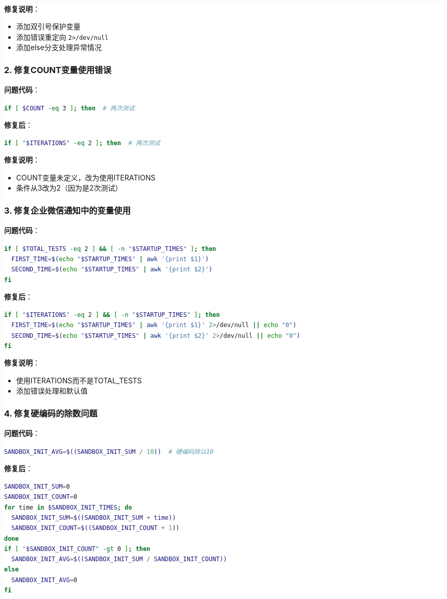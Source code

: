**修复说明**：
- 添加双引号保护变量
- 添加错误重定向 `2>/dev/null`
- 添加else分支处理异常情况

### 2. **修复COUNT变量使用错误**

**问题代码**：
```bash
if [ $COUNT -eq 3 ]; then  # 两次测试
```

**修复后**：
```bash
if [ "$ITERATIONS" -eq 2 ]; then  # 两次测试
```

**修复说明**：
- COUNT变量未定义，改为使用ITERATIONS
- 条件从3改为2（因为是2次测试）

### 3. **修复企业微信通知中的变量使用**

**问题代码**：
```bash
if [ $TOTAL_TESTS -eq 2 ] && [ -n "$STARTUP_TIMES" ]; then
  FIRST_TIME=$(echo "$STARTUP_TIMES" | awk '{print $1}')
  SECOND_TIME=$(echo "$STARTUP_TIMES" | awk '{print $2}')
fi
```

**修复后**：
```bash
if [ "$ITERATIONS" -eq 2 ] && [ -n "$STARTUP_TIMES" ]; then
  FIRST_TIME=$(echo "$STARTUP_TIMES" | awk '{print $1}' 2>/dev/null || echo "0")
  SECOND_TIME=$(echo "$STARTUP_TIMES" | awk '{print $2}' 2>/dev/null || echo "0")
fi
```

**修复说明**：
- 使用ITERATIONS而不是TOTAL_TESTS
- 添加错误处理和默认值

### 4. **修复硬编码的除数问题**

**问题代码**：
```bash
SANDBOX_INIT_AVG=$((SANDBOX_INIT_SUM / 10))  # 硬编码除以10
```

**修复后**：
```bash
SANDBOX_INIT_SUM=0
SANDBOX_INIT_COUNT=0
for time in $SANDBOX_INIT_TIMES; do
  SANDBOX_INIT_SUM=$((SANDBOX_INIT_SUM + time))
  SANDBOX_INIT_COUNT=$((SANDBOX_INIT_COUNT + 1))
done
if [ "$SANDBOX_INIT_COUNT" -gt 0 ]; then
  SANDBOX_INIT_AVG=$((SANDBOX_INIT_SUM / SANDBOX_INIT_COUNT))
else
  SANDBOX_INIT_AVG=0
fi
```
